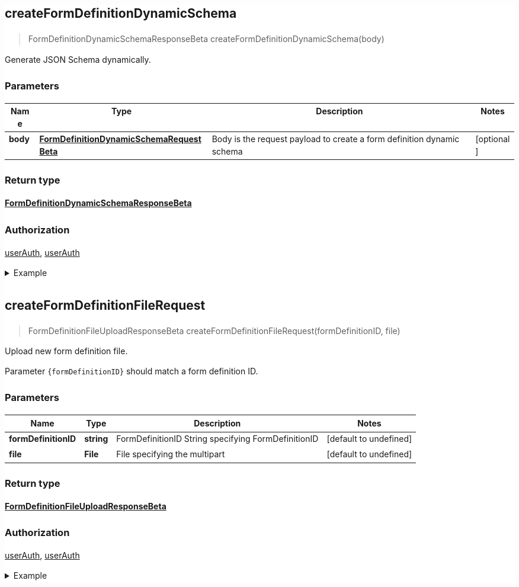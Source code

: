 ## createFormDefinitionDynamicSchema

> FormDefinitionDynamicSchemaResponseBeta createFormDefinitionDynamicSchema(body)

Generate JSON Schema dynamically.

### Parameters


Name | Type | Description  | Notes
------------- | ------------- | ------------- | -------------
 **body** | [**FormDefinitionDynamicSchemaRequestBeta**](../Models/FormDefinitionDynamicSchemaRequestBeta.md)| Body is the request payload to create a form definition dynamic schema | [optional] 

### Return type

[**FormDefinitionDynamicSchemaResponseBeta**](../Models/FormDefinitionDynamicSchemaResponseBeta.md)

### Authorization

[userAuth](https://developer.sailpoint.com/docs/api/v3/identity-security-cloud-v-3-api#authentication), [userAuth](https://developer.sailpoint.com/docs/api/v3/identity-security-cloud-v-3-api#authentication)

<details><summary>Example</summary></details>


## createFormDefinitionFileRequest

> FormDefinitionFileUploadResponseBeta createFormDefinitionFileRequest(formDefinitionID, file)

Upload new form definition file.

Parameter `{formDefinitionID}` should match a form definition ID.

### Parameters


Name | Type | Description  | Notes
------------- | ------------- | ------------- | -------------
 **formDefinitionID** | **string**| FormDefinitionID  String specifying FormDefinitionID | [default to undefined]
 **file** | **File**| File specifying the multipart | [default to undefined]

### Return type

[**FormDefinitionFileUploadResponseBeta**](../Models/FormDefinitionFileUploadResponseBeta.md)

### Authorization

[userAuth](https://developer.sailpoint.com/docs/api/v3/identity-security-cloud-v-3-api#authentication), [userAuth](https://developer.sailpoint.com/docs/api/v3/identity-security-cloud-v-3-api#authentication)

<details><summary>Example</summary></details>
